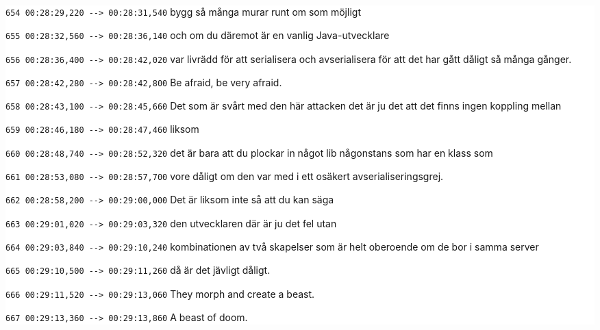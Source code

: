

`654 00:28:29,220 --> 00:28:31,540`
bygg så många murar runt om som möjligt



`655 00:28:32,560 --> 00:28:36,140`
och om du däremot är en vanlig Java-utvecklare



`656 00:28:36,400 --> 00:28:42,020`
var livrädd för att serialisera och avserialisera för att det har gått dåligt så många gånger.



`657 00:28:42,280 --> 00:28:42,800`
Be afraid, be very afraid.



`658 00:28:43,100 --> 00:28:45,660`
Det som är svårt med den här attacken det är ju det att det finns ingen koppling mellan



`659 00:28:46,180 --> 00:28:47,460`
liksom



`660 00:28:48,740 --> 00:28:52,320`
det är bara att du plockar in något lib någonstans som har en klass som



`661 00:28:53,080 --> 00:28:57,700`
vore dåligt om den var med i ett osäkert avserialiseringsgrej.



`662 00:28:58,200 --> 00:29:00,000`
Det är liksom inte så att du kan säga



`663 00:29:01,020 --> 00:29:03,320`
den utvecklaren där är ju det fel utan



`664 00:29:03,840 --> 00:29:10,240`
kombinationen av två skapelser som är helt oberoende om de bor i samma server



`665 00:29:10,500 --> 00:29:11,260`
då är det jävligt dåligt.



`666 00:29:11,520 --> 00:29:13,060`
They morph and create a beast.



`667 00:29:13,360 --> 00:29:13,860`
A beast of doom.
